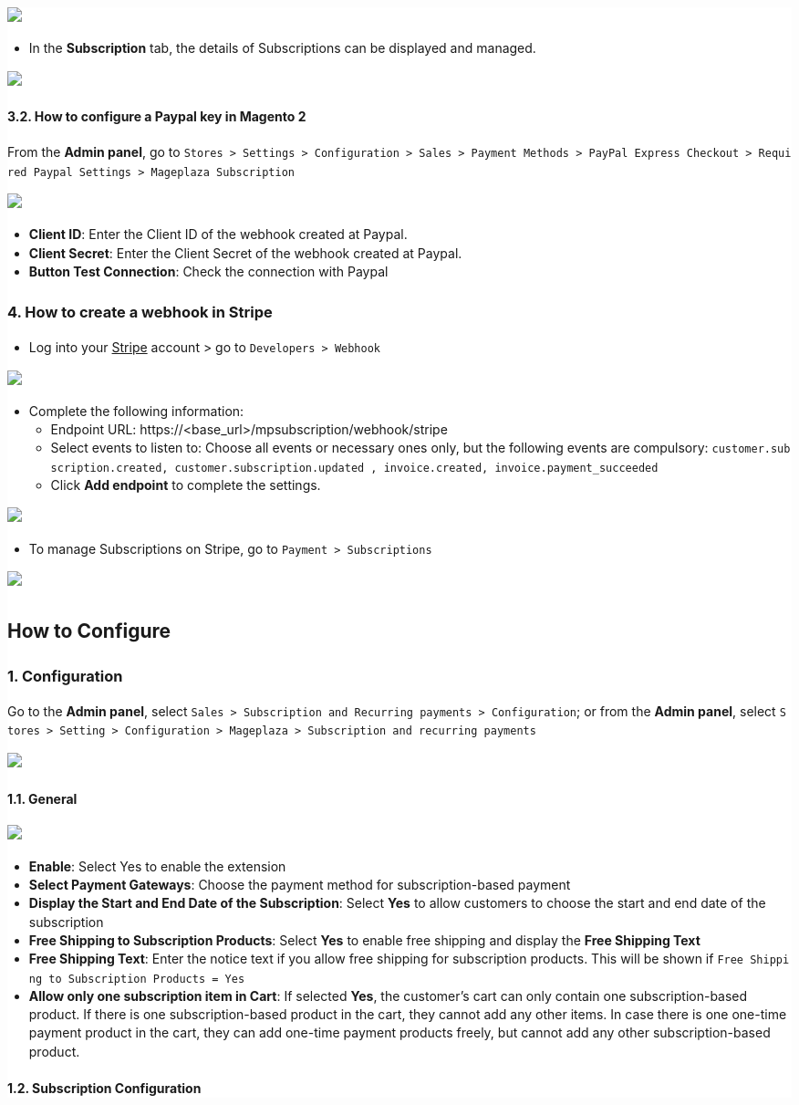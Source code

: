 ![](https://i.imgur.com/P863alf.png)

- In the **Subscription** tab, the details of Subscriptions can be displayed and managed.

![](https://i.imgur.com/KFAFkkT.png)

#### 3.2. How to configure a Paypal key in Magento 2
From the **Admin panel**, go to `Stores > Settings > Configuration > Sales > Payment Methods > PayPal Express Checkout > Required Paypal Settings > Mageplaza Subscription`

![](https://i.imgur.com/byTfOOb.png)

- **Client ID**: Enter the Client ID of the webhook created at Paypal. 
- **Client Secret**:  Enter the Client Secret of the webhook created at Paypal. 
- **Button Test Connection**: Check the connection with Paypal

### 4. How to create a webhook in Stripe
- Log into your [Stripe](https://dashboard.stripe.com/) account > go to `Developers > Webhook`

![](https://i.imgur.com/2F2AMTU.png)

- Complete the following information:
  - Endpoint URL: https://<base_url>/mpsubscription/webhook/stripe
  - Select events to listen to: Choose all events or necessary ones only, but the following events are compulsory: `customer.subscription.created, customer.subscription.updated , invoice.created, invoice.payment_succeeded` 
  - Click **Add endpoint** to complete the settings.

![](https://i.imgur.com/dPO8fXL.png)

- To manage Subscriptions on Stripe, go to `Payment > Subscriptions`

![](https://i.imgur.com/H1040BX.png)

## How to Configure
### 1. Configuration
Go to the **Admin panel**, select `Sales > Subscription and Recurring payments > Configuration`; or from the **Admin panel**, select `Stores > Setting > Configuration > Mageplaza > Subscription and recurring payments`

![](https://i.imgur.com/6z9AWJt.png)

#### 1.1. General 

![](https://i.imgur.com/Qw6BJYY.png)

- **Enable**: Select Yes to enable the extension
- **Select Payment Gateways**: Choose the payment method for subscription-based payment
- **Display the Start and End Date of the Subscription**: Select **Yes** to allow customers to choose the start and end date of the subscription
- **Free Shipping to Subscription Products**: Select **Yes** to enable free shipping and display the **Free Shipping Text**
- **Free Shipping Text**: Enter the notice text if you allow free shipping for subscription products. This will be shown if `Free Shipping to Subscription Products = Yes`
- **Allow only one subscription item in Cart**: If selected **Yes**, the customer’s cart can only contain one subscription-based product. If there is one subscription-based product in the cart, they cannot add any other items. In case there is one one-time payment product in the cart, they can add one-time payment products freely, but cannot add any other subscription-based product.  
#### 1.2. Subscription Configuration
